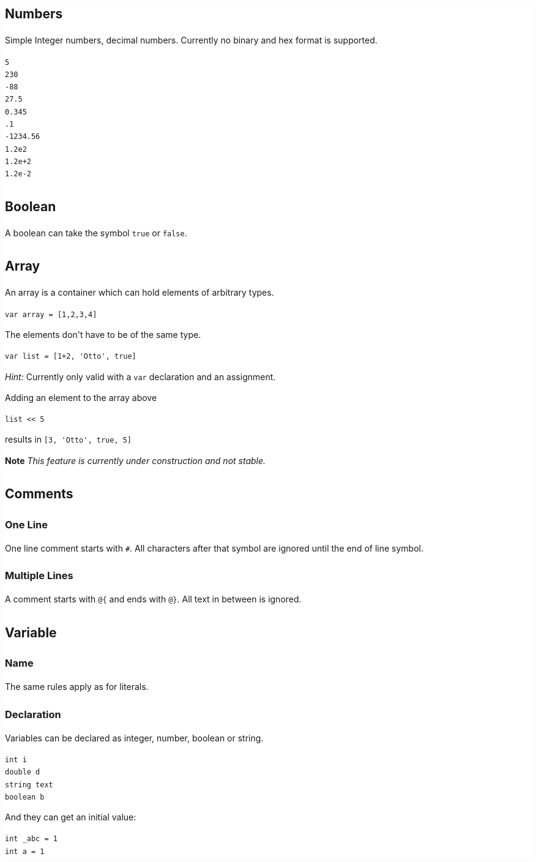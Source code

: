 ## Numbers ##
Simple Integer numbers, decimal numbers.
Currently no binary and hex format is supported.
```
5
230
-88
27.5
0.345
.1
-1234.56
1.2e2
1.2e+2
1.2e-2
```

## Boolean ##
A boolean can take the symbol `true` or `false`. 

## Array ##
An array is a container which can hold elements of arbitrary types.
```
var array = [1,2,3,4]
```
The elements don't have to be of the same type.
```
var list = [1+2, 'Otto', true]
```
_Hint:_ Currently only valid with a `var` declaration and an assignment.

Adding an element to the array above
```
list << 5
```
results in `[3, 'Otto', true, 5]`

__Note__ _This feature is currently under construction and not stable._

## Comments ##
### One Line ##
One line comment starts with `#`. All characters after that symbol are ignored until the end of line symbol.
### Multiple Lines ###
A comment starts with `@{` and ends with `@}`. All text in between is ignored.

## Variable ##
### Name ###
The same rules apply as for literals.
### Declaration ###
Variables can be declared as integer, number, boolean or string.
```
int i
double d
string text
boolean b
```
And they can get an initial value:
```
int _abc = 1
int a = 1
```
